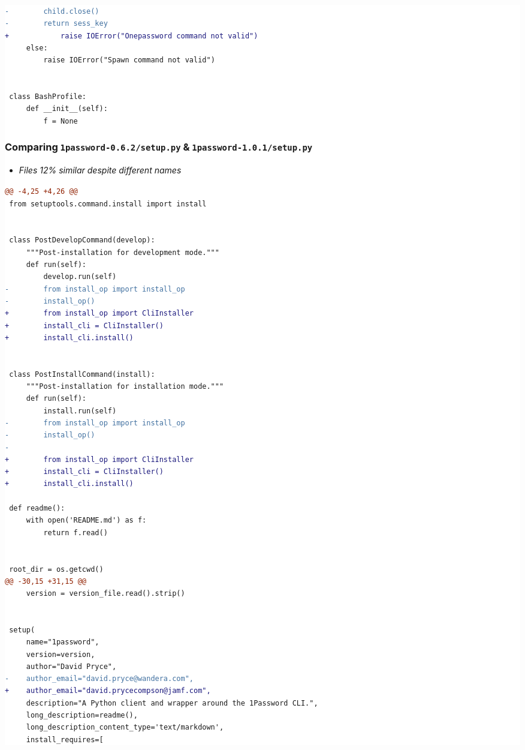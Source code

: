 ```diff
-        child.close()
-        return sess_key
+            raise IOError("Onepassword command not valid")
     else:
         raise IOError("Spawn command not valid")
 
 
 class BashProfile:
     def __init__(self):
         f = None
```

### Comparing `1password-0.6.2/setup.py` & `1password-1.0.1/setup.py`

 * *Files 12% similar despite different names*

```diff
@@ -4,25 +4,26 @@
 from setuptools.command.install import install
 
 
 class PostDevelopCommand(develop):
     """Post-installation for development mode."""
     def run(self):
         develop.run(self)
-        from install_op import install_op
-        install_op()
+        from install_op import CliInstaller
+        install_cli = CliInstaller()
+        install_cli.install()
 
 
 class PostInstallCommand(install):
     """Post-installation for installation mode."""
     def run(self):
         install.run(self)
-        from install_op import install_op
-        install_op()
-
+        from install_op import CliInstaller
+        install_cli = CliInstaller()
+        install_cli.install()
 
 def readme():
     with open('README.md') as f:
         return f.read()
 
 
 root_dir = os.getcwd()
@@ -30,15 +31,15 @@
     version = version_file.read().strip()
 
 
 setup(
     name="1password",
     version=version,
     author="David Pryce",
-    author_email="david.pryce@wandera.com",
+    author_email="david.prycecompson@jamf.com",
     description="A Python client and wrapper around the 1Password CLI.",
     long_description=readme(),
     long_description_content_type='text/markdown',
     install_requires=[
```
